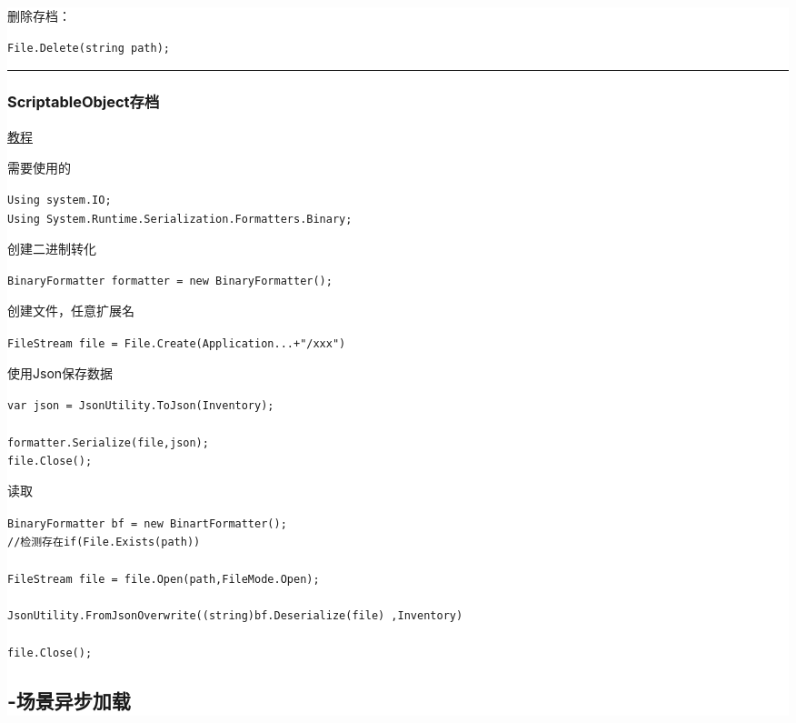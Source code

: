 

删除存档：

```
File.Delete(string path);
```

---



### ScriptableObject存档

[教程](https://www.bilibili.com/video/BV1CJ41157DR?spm_id_from=333.999.0.0 "麦扣的存档教程")

需要使用的

```
Using system.IO;
Using System.Runtime.Serialization.Formatters.Binary;
```

创建二进制转化

`BinaryFormatter formatter = new BinaryFormatter();`



创建文件，任意扩展名

`FileStream file = File.Create(Application...+"/xxx")`



使用Json保存数据

```
var json = JsonUtility.ToJson(Inventory);

formatter.Serialize(file,json);
file.Close();
```



读取

```
BinaryFormatter bf = new BinartFormatter();
//检测存在if(File.Exists(path))

FileStream file = file.Open(path,FileMode.Open);

JsonUtility.FromJsonOverwrite((string)bf.Deserialize(file) ,Inventory)

file.Close();
```





## -场景异步加载
